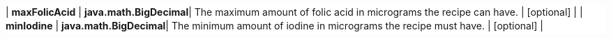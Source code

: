 | **maxFolicAcid** | **java.math.BigDecimal**| The maximum amount of folic acid in micrograms the recipe can have. | [optional] |
| **minIodine** | **java.math.BigDecimal**| The minimum amount of iodine in micrograms the recipe must have. | [optional] |
